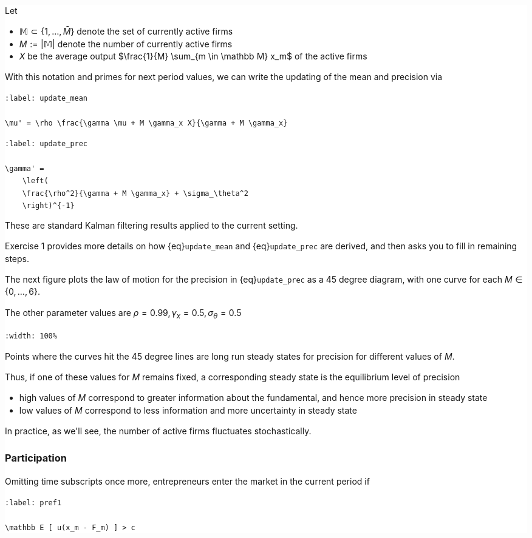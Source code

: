 Let

* $\mathbb M \subset \{1, \ldots, \bar M\}$ denote the set of currently active firms
* $M := |\mathbb M|$ denote the number of currently active firms
* $X$ be the average output $\frac{1}{M} \sum_{m \in \mathbb M} x_m$ of the active firms

With this notation and primes for next period values, we can write the updating of the mean and precision via

```{math}
:label: update_mean

\mu' = \rho \frac{\gamma \mu + M \gamma_x X}{\gamma + M \gamma_x}
```

```{math}
:label: update_prec

\gamma' =
    \left(
    \frac{\rho^2}{\gamma + M \gamma_x} + \sigma_\theta^2
    \right)^{-1}
```

These are standard Kalman filtering results applied to the current setting.

Exercise 1 provides more details on how {eq}`update_mean` and {eq}`update_prec` are derived, and then asks you to fill in remaining steps.

The next figure plots the law of motion for the precision in {eq}`update_prec`
as a 45 degree diagram, with one curve for each $M \in \{0, \ldots, 6\}$.

The other parameter values are $\rho = 0.99, \gamma_x = 0.5, \sigma_\theta =0.5$

```{figure} /_static/figures/uncertainty_traps_45.png
:width: 100%
```

Points where the curves hit the 45 degree lines are  long run steady
states for precision for different values of $M$.

Thus, if one of these values for $M$ remains fixed, a corresponding steady state is the equilibrium level of precision

* high values of $M$ correspond to greater information about the
  fundamental, and hence more precision in steady state
* low values of $M$ correspond to less information and more uncertainty in steady state

In practice, as we'll see, the number of active firms fluctuates stochastically.

### Participation

Omitting time subscripts once more, entrepreneurs enter the market in the current period if

```{math}
:label: pref1

\mathbb E [ u(x_m - F_m) ] > c
```
